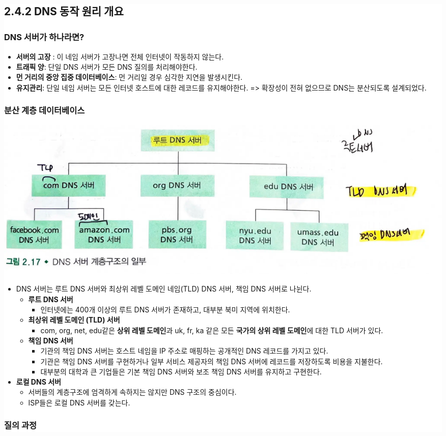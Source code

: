 ## 2.4.2 DNS 동작 원리 개요

### DNS 서버가 하나라면?

- **서버의 고장** : 이 네임 서버가 고장나면 전체 인터넷이 작동하지 않는다.
- **트래픽 양**: 단일 DNS 서버가 모든 DNS 질의를 처리해야한다.
- **먼 거리의 중앙 집중 데이터베이스**: 먼 거리일 경우 심각한 지연을 발생시킨다.
- **유지관리**: 단일 네임 서버는 모든 인터넷 호스트에 대한 레코드를 유지해야한다.
  => 확장성이 전혀 없으므로 DNS는 분산되도록 설계되었다.

### 분산 계층 데이터베이스

![img.png](img/img_5.png)

- DNS 서버는 루트 DNS 서버와 최상위 레벨 도메인 네임(TLD) DNS 서버, 책임 DNS 서버로 나뉜다.
    - **루트 DNS 서버**
        - 인터넷에는 400개 이상의 루트 DNS 서버가 존재하고, 대부분 북미 지역에 위치한다.
    - **최상위 레벨 도메인 (TLD) 서버**
        - com, org, net, edu같은 **상위 레벨 도메인**과 uk, fr, ka 같은 모든 **국가의 상위 레벨 도메인**에 대한 TLD 서버가 있다.
    - **책임 DNS 서버**
        - 기관의 책임 DNS 서버는 호스트 네임을 IP 주소로 매핑하는 공개적인 DNS 레코드를 가지고 있다.
        - 기관은 책임 DNS 서버를 구현하거나 일부 서비스 제공자의 책임 DNS 서버에 레코드를 저장하도록 비용을 지불한다.
        - 대부분의 대학과 큰 기업들은 기본 책임 DNS 서버와 보조 책임 DNS 서버를 유지하고 구현한다.
- **로컬 DNS 서버**
    - 서버들의 계층구조에 엄격하게 속하지는 않지만 DNS 구조의 중심이다.
    - ISP들은 로컬 DNS 서버를 갖는다.

### 질의 과정
